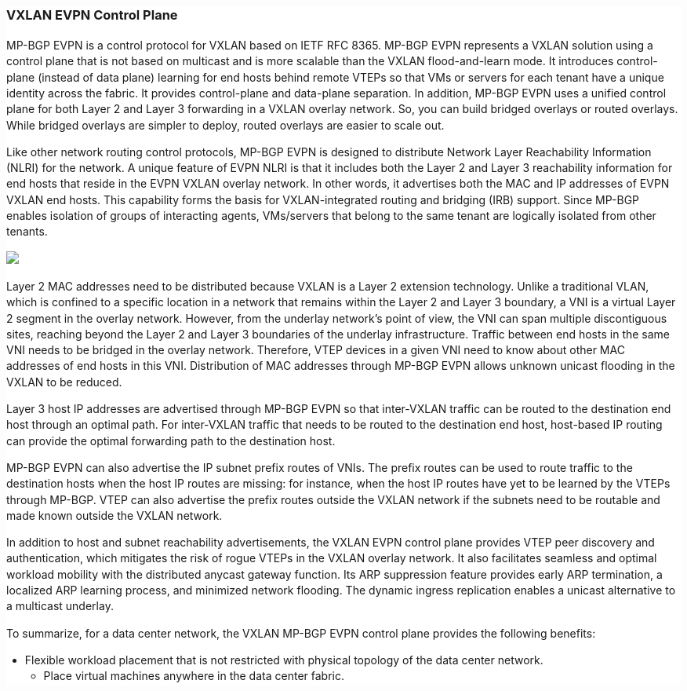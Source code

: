 ### VXLAN EVPN Control Plane

MP-BGP EVPN is a control protocol for VXLAN based on IETF RFC 8365. MP-BGP EVPN represents a VXLAN solution using a control plane that is not based on multicast and is more scalable than the VXLAN flood-and-learn mode. It introduces control-plane (instead of data plane) learning for end hosts behind remote VTEPs so that VMs or servers for each tenant have a unique identity across the fabric. It provides control-plane and data-plane separation. In addition, MP-BGP EVPN uses a unified control plane for both Layer 2 and Layer 3 forwarding in a VXLAN overlay network. So, you can build bridged overlays or routed overlays. While bridged overlays are simpler to deploy, routed overlays are easier to scale out.

Like other network routing control protocols, MP-BGP EVPN is designed to distribute Network Layer Reachability Information (NLRI) for the network. A unique feature of EVPN NLRI is that it includes both the Layer 2 and Layer 3 reachability information for end hosts that reside in the EVPN VXLAN overlay network. In other words, it advertises both the MAC and IP addresses of EVPN VXLAN end hosts. This capability forms the basis for VXLAN-integrated routing and bridging (IRB) support. Since MP-BGP enables isolation of groups of interacting agents, VMs/servers that belong to the same tenant are logically isolated from other tenants.

![](/images/cisconxos/cisconxos_1_2_3.png)

Layer 2 MAC addresses need to be distributed because VXLAN is a Layer 2 extension technology. Unlike a traditional VLAN, which is confined to a specific location in a network that remains within the Layer 2 and Layer 3 boundary, a VNI is a virtual Layer 2 segment in the overlay network. However, from the underlay network’s point of view, the VNI can span multiple discontiguous sites, reaching beyond the Layer 2 and Layer 3 boundaries of the underlay infrastructure. Traffic between end hosts in the same VNI needs to be bridged in the overlay network. Therefore, VTEP devices in a given VNI need to know about other MAC addresses of end hosts in this VNI. Distribution of MAC addresses through MP-BGP EVPN allows unknown unicast flooding in the VXLAN to be reduced.

Layer 3 host IP addresses are advertised through MP-BGP EVPN so that inter-VXLAN traffic can be routed to the destination end host through an optimal path. For inter-VXLAN traffic that needs to be routed to the destination end host, host-based IP routing can provide the optimal forwarding path to the destination host.

MP-BGP EVPN can also advertise the IP subnet prefix routes of VNIs. The prefix routes can be used to route traffic to the destination hosts when the host IP routes are missing: for instance, when the host IP routes have yet to be learned by the VTEPs through MP-BGP. VTEP can also advertise the prefix routes outside the VXLAN network if the subnets need to be routable and made known outside the VXLAN network.

In addition to host and subnet reachability advertisements, the VXLAN EVPN control plane provides VTEP peer discovery and authentication, which mitigates the risk of rogue VTEPs in the VXLAN overlay network. It also facilitates seamless and optimal workload mobility with the distributed anycast gateway function. Its ARP suppression feature provides early ARP termination, a localized ARP learning process, and minimized network flooding. The dynamic ingress replication enables a unicast alternative to a multicast underlay.

To summarize, for a data center network, the VXLAN MP-BGP EVPN control plane provides the following benefits:

*   Flexible workload placement that is not restricted with physical topology of the data center network.
    *  Place virtual machines anywhere in the data center fabric.
